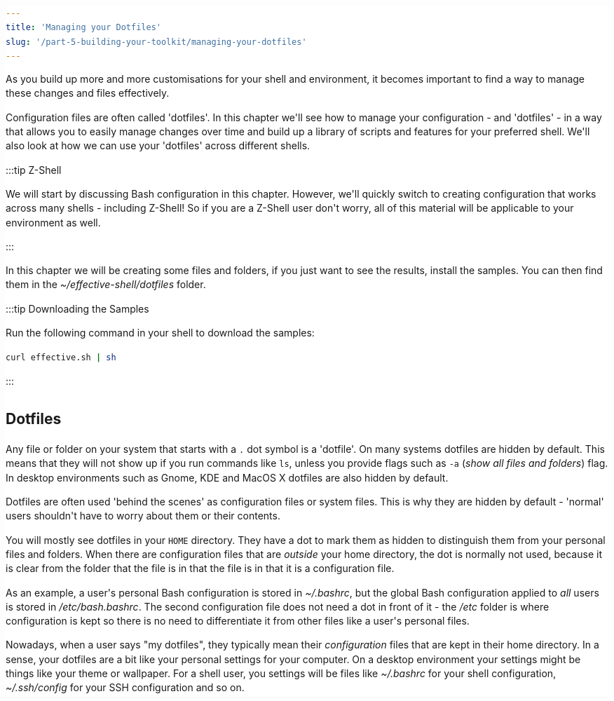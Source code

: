 ```yaml
---
title: 'Managing your Dotfiles'
slug: '/part-5-building-your-toolkit/managing-your-dotfiles'
---
```


As you build up more and more customisations for your shell and environment, it becomes important to find a way to manage these changes and files effectively.

Configuration files are often called 'dotfiles'. In this chapter we'll see how to manage your configuration - and 'dotfiles' - in a way that allows you to easily manage changes over time and build up a library of scripts and features for your preferred shell. We'll also look at how we can use your 'dotfiles' across different shells.

:::tip Z-Shell


We will start by discussing Bash configuration in this chapter. However, we'll quickly switch to creating configuration that works across many shells - including Z-Shell! So if you are a Z-Shell user don't worry, all of this material will be applicable to your environment as well.

:::

In this chapter we will be creating some files and folders, if you just want to see the results, install the samples. You can then find them in the _~/effective-shell/dotfiles_ folder.

:::tip Downloading the Samples

Run the following command in your shell to download the samples:

```bash
curl effective.sh | sh
```

:::

## Dotfiles

Any file or folder on your system that starts with a `.` dot symbol is a 'dotfile'. On many systems dotfiles are hidden by default. This means that they will not show up if you run commands like `ls`, unless you provide flags such as `-a` (_show all files and folders_) flag. In desktop environments such as Gnome, KDE and MacOS X dotfiles are also hidden by default.

Dotfiles are often used 'behind the scenes' as configuration files or system files. This is why they are hidden by default - 'normal' users shouldn't have to worry about them or their contents.

You will mostly see dotfiles in your `HOME` directory. They have a dot to mark them as hidden to distinguish them from your personal files and folders. When there are configuration files that are _outside_ your home directory, the dot is normally not used, because it is clear from the folder that the file is in that the file is in that it is a configuration file.

As an example, a user's personal Bash configuration is stored in _~/.bashrc_, but the global Bash configuration applied to _all_ users is stored in _/etc/bash.bashrc_. The second configuration file does not need a dot in front of it - the _/etc_ folder is where configuration is kept so there is no need to differentiate it from other files like a user's personal files.

Nowadays, when a user says "my dotfiles", they typically mean their _configuration_ files that are kept in their home directory. In a sense, your dotfiles are a bit like your personal settings for your computer. On a desktop environment your settings might be things like your theme or wallpaper. For a shell user, you settings will be files like _~/.bashrc_ for your shell configuration, _~/.ssh/config_ for your SSH configuration and so on.
